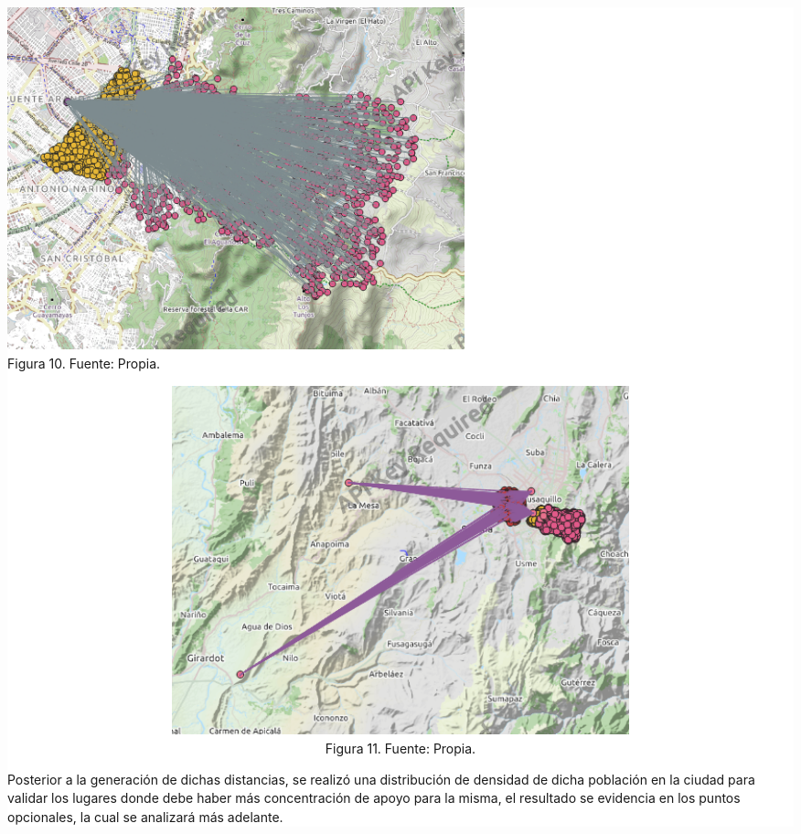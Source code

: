   <img src="result1.png" alt="result1" width="500"/> 
  <br>Figura 10. Fuente: Propia. <br/>
</p>

<p align="center">
  <img src="result2.png" alt="result2" width="500"/> 
  <br>Figura 11. Fuente: Propia. <br/>
</p>

Posterior a la generación de dichas distancias, se realizó una distribución de densidad de dicha población en la ciudad para validar los lugares donde debe haber más concentración de apoyo para la misma, el resultado se evidencia en los puntos opcionales, la cual se analizará más adelante. 
